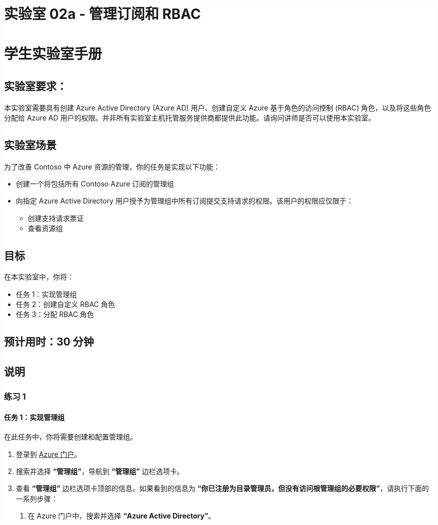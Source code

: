 ﻿---
lab:
    title: '02a - 管理订阅和 RBAC'
    module: '模块 02 - 治理与合规性'
---

# 实验室 02a - 管理订阅和 RBAC
# 学生实验室手册

## 实验室要求：

本实验室需要具有创建 Azure Active Directory (Azure AD) 用户、创建自定义 Azure 基于角色的访问控制 (RBAC) 角色，以及将这些角色分配给 Azure AD 用户的权限。并非所有实验室主机托管服务提供商都提供此功能。请询问讲师是否可以使用本实验室。

## 实验室场景

为了改善 Contoso 中 Azure 资源的管理，你的任务是实现以下功能：

- 创建一个将包括所有 Contoso Azure 订阅的管理组

- 向指定 Azure Active Directory 用户授予为管理组中所有订阅提交支持请求的权限。该用户的权限应仅限于： 

    - 创建支持请求票证
    - 查看资源组 

## 目标

在本实验室中，你将：

+ 任务 1：实现管理组
+ 任务 2：创建自定义 RBAC 角色 
+ 任务 3：分配 RBAC 角色


## 预计用时：30 分钟

## 说明

### 练习 1

#### 任务 1：实现管理组

在此任务中，你将需要创建和配置管理组。 

1. 登录到 [Azure 门户](https://portal.azure.com)。

1. 搜索并选择 **“管理组”**，导航到 **“管理组”** 边栏选项卡。

1. 查看 **“管理组”** 边栏选项卡顶部的信息。如果看到的信息为 **“你已注册为目录管理员，但没有访问根管理组的必要权限”**，请执行下面的一系列步骤：

    1. 在 Azure 门户中，搜索并选择 **“Azure Active Directory”**。
    